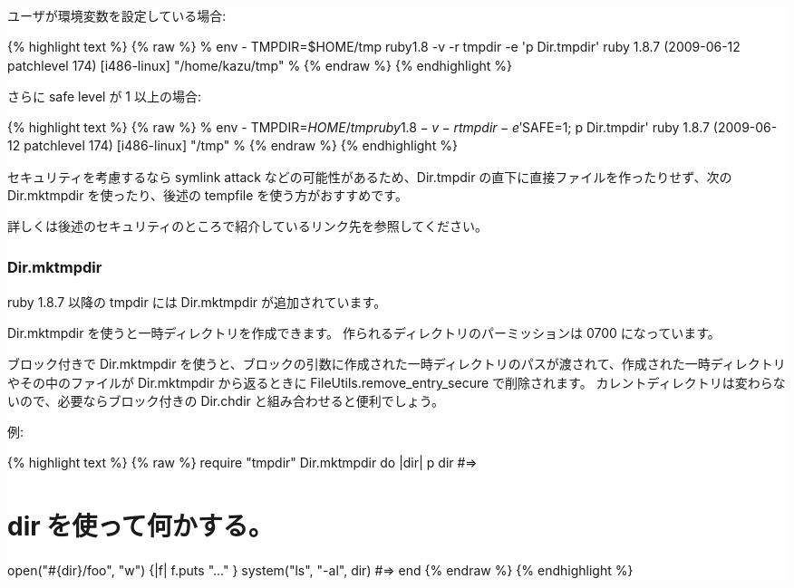 
ユーザが環境変数を設定している場合:

{% highlight text %}
{% raw %}
 % env - TMPDIR=$HOME/tmp ruby1.8 -v -r tmpdir -e 'p Dir.tmpdir'
 ruby 1.8.7 (2009-06-12 patchlevel 174) [i486-linux]
 "/home/kazu/tmp"
 %
{% endraw %}
{% endhighlight %}


さらに safe level が 1 以上の場合:

{% highlight text %}
{% raw %}
 % env - TMPDIR=$HOME/tmp ruby1.8 -v -r tmpdir -e '$SAFE=1; p Dir.tmpdir'
 ruby 1.8.7 (2009-06-12 patchlevel 174) [i486-linux]
 "/tmp"
 %
{% endraw %}
{% endhighlight %}


セキュリティを考慮するなら symlink attack などの可能性があるため、Dir.tmpdir の直下に直接ファイルを作ったりせず、次の Dir.mktmpdir を使ったり、後述の tempfile を使う方がおすすめです。

詳しくは後述のセキュリティのところで紹介しているリンク先を参照してください。

### Dir.mktmpdir

ruby 1.8.7 以降の tmpdir には Dir.mktmpdir が追加されています。

Dir.mktmpdir を使うと一時ディレクトリを作成できます。
作られるディレクトリのパーミッションは 0700 になっています。

ブロック付きで Dir.mktmpdir を使うと、ブロックの引数に作成された一時ディレクトリのパスが渡されて、作成された一時ディレクトリやその中のファイルが Dir.mktmpdir から返るときに FileUtils.remove_entry_secure で削除されます。
カレントディレクトリは変わらないので、必要ならブロック付きの Dir.chdir と組み合わせると便利でしょう。

例:

{% highlight text %}
{% raw %}
 require "tmpdir"
 Dir.mktmpdir do |dir|
   p dir #=>
   # dir を使って何かする。
   open("#{dir}/foo", "w") {|f| f.puts "..." }
   system("ls", "-al", dir) #=>
 end
{% endraw %}
{% endhighlight %}
